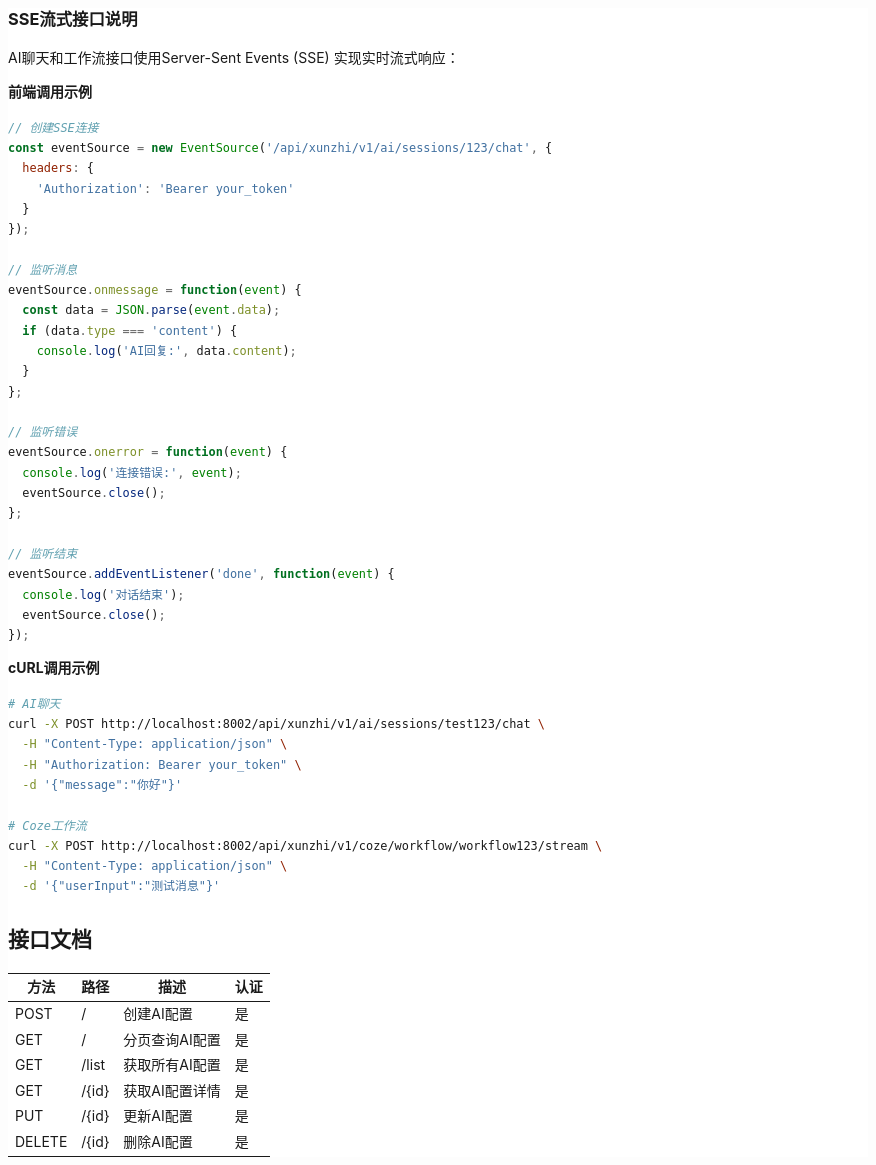 ### SSE流式接口说明

AI聊天和工作流接口使用Server-Sent Events (SSE) 实现实时流式响应：

**前端调用示例**
```javascript
// 创建SSE连接
const eventSource = new EventSource('/api/xunzhi/v1/ai/sessions/123/chat', {
  headers: {
    'Authorization': 'Bearer your_token'
  }
});

// 监听消息
eventSource.onmessage = function(event) {
  const data = JSON.parse(event.data);
  if (data.type === 'content') {
    console.log('AI回复:', data.content);
  }
};

// 监听错误
eventSource.onerror = function(event) {
  console.log('连接错误:', event);
  eventSource.close();
};

// 监听结束
eventSource.addEventListener('done', function(event) {
  console.log('对话结束');
  eventSource.close();
});
```

**cURL调用示例**
```bash
# AI聊天
curl -X POST http://localhost:8002/api/xunzhi/v1/ai/sessions/test123/chat \
  -H "Content-Type: application/json" \
  -H "Authorization: Bearer your_token" \
  -d '{"message":"你好"}'

# Coze工作流
curl -X POST http://localhost:8002/api/xunzhi/v1/coze/workflow/workflow123/stream \
  -H "Content-Type: application/json" \
  -d '{"userInput":"测试消息"}'
```

## 接口文档

| 方法 | 路径 | 描述 | 认证 |
|------|------|------|------|
| POST | / | 创建AI配置 | 是 |
| GET | / | 分页查询AI配置 | 是 |
| GET | /list | 获取所有AI配置 | 是 |
| GET | /{id} | 获取AI配置详情 | 是 |
| PUT | /{id} | 更新AI配置 | 是 |
| DELETE | /{id} | 删除AI配置 | 是 |

